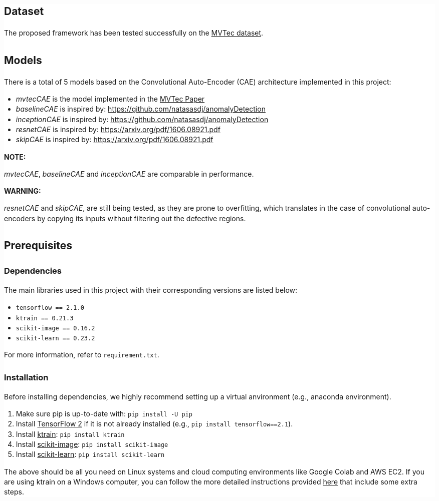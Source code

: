## Dataset

The proposed framework has been tested successfully on the [MVTec dataset](https://www.mvtec.com/company/research/datasets/mvtec-ad/).

## Models

There is a total of 5 models based on the Convolutional Auto-Encoder (CAE) architecture implemented in this project:
* *mvtecCAE* is the model implemented in the [MVTec Paper](https://www.mvtec.com/fileadmin/Redaktion/mvtec.com/company/research/mvtec_ad.pdf)
* *baselineCAE* is inspired by: https://github.com/natasasdj/anomalyDetection
* *inceptionCAE* is inspired by: https://github.com/natasasdj/anomalyDetection
* *resnetCAE* is inspired by: https://arxiv.org/pdf/1606.08921.pdf
* *skipCAE* is inspired by: https://arxiv.org/pdf/1606.08921.pdf

**NOTE:**

*mvtecCAE*, *baselineCAE* and *inceptionCAE* are comparable in performance.

**WARNING:**

*resnetCAE* and *skipCAE*, are still being tested, as they are prone to overfitting, which translates in the case of convolutional auto-encoders by copying its inputs without filtering out the defective regions.

## Prerequisites

### Dependencies
The main libraries used in this project with their corresponding versions are listed below: 
* `tensorflow == 2.1.0`
* `ktrain == 0.21.3`
* `scikit-image == 0.16.2`
* `scikit-learn == 0.23.2`

For more information, refer to `requirement.txt`.

### Installation
Before installing dependencies, we highly recommend setting up a virtual anvironment (e.g., anaconda environment).

1. Make sure pip is up-to-date with: `pip install -U pip`
2. Install [TensorFlow 2](https://www.tensorflow.org/install) if it is not already installed (e.g., `pip install tensorflow==2.1`).
3. Install [ktrain](https://github.com/amaiya/ktrain): `pip install ktrain`
4. Install [scikit-image](https://scikit-image.org/): `pip install scikit-image`
5. Install [scikit-learn](https://scikit-learn.org/stable/): `pip install scikit-learn`

The above should be all you need on Linux systems and cloud computing environments like Google Colab and AWS EC2. If you are using ktrain on a Windows computer, you can follow the more detailed instructions provided [here](https://github.com/amaiya/ktrain/blob/master/FAQ.md#how-do-i-install-ktrain-on-a-windows-machine) that include some extra steps.
